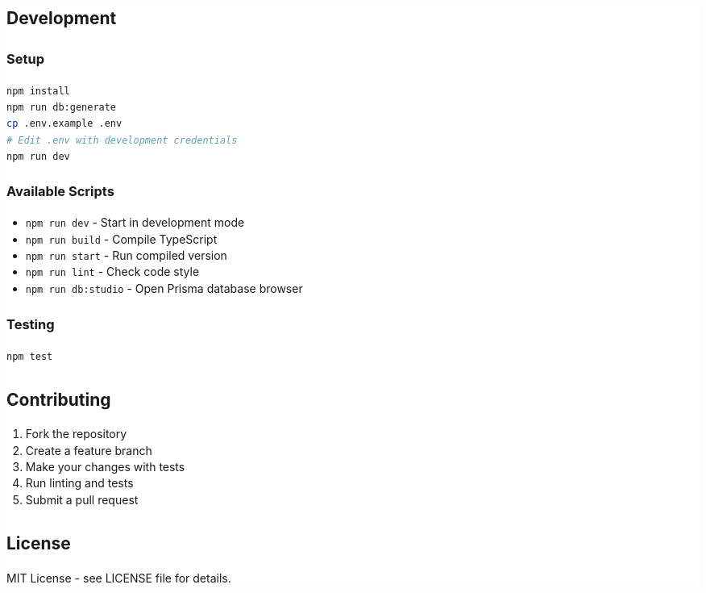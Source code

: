 ## Development

### Setup
```bash
npm install
npm run db:generate
cp .env.example .env
# Edit .env with development credentials
npm run dev
```

### Available Scripts
- `npm run dev` - Start in development mode
- `npm run build` - Compile TypeScript
- `npm run start` - Run compiled version
- `npm run lint` - Check code style
- `npm run db:studio` - Open Prisma database browser

### Testing
```bash
npm test
```

## Contributing

1. Fork the repository
2. Create a feature branch
3. Make your changes with tests
4. Run linting and tests
5. Submit a pull request

## License

MIT License - see LICENSE file for details.